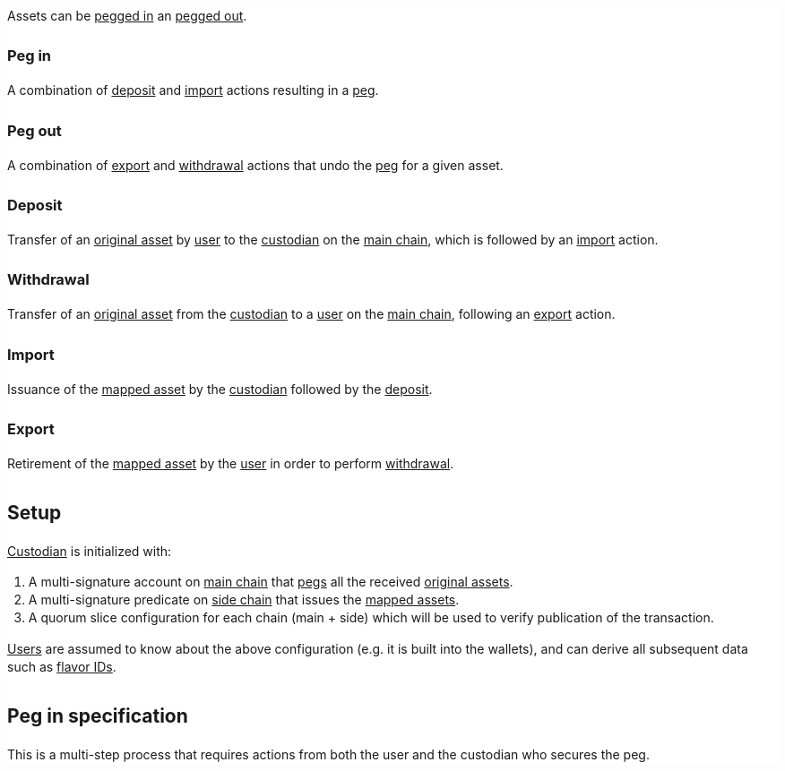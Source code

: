 Assets can be [pegged in](#peg-in) an [pegged out](#peg-out).

### Peg in

A combination of [deposit](#deposit) and [import](#import) actions resulting in a [peg](#peg).

### Peg out

A combination of [export](#export) and [withdrawal](#withdrawal) actions that undo the [peg](#peg) for a given asset.

### Deposit

Transfer of an [original asset](#original-asset) by [user](#user) to the [custodian](#custodian) on the [main chain](#main-chain),
which is followed by an [import](#import) action.

### Withdrawal

Transfer of an [original asset](#original-asset) from the [custodian](#custodian) to a [user](#user) on the [main chain](#main-chain),
following an [export](#export) action.

### Import

Issuance of the [mapped asset](#mapped-asset) by the [custodian](#custodian) followed by the [deposit](#deposit).

### Export

Retirement of the [mapped asset](#mapped-asset) by the [user](#user) in order to perform [withdrawal](#withdrawal).



## Setup

[Custodian](#custodian) is initialized with:

1. A multi-signature account on [main chain](#main-chain) that [pegs](#peg) all the received [original assets](#original-asset).
2. A multi-signature predicate on [side chain](#side-chain) that issues the [mapped assets](#mapped-asset).
3. A quorum slice configuration for each chain (main + side) which will be used to verify publication of the transaction.

[Users](#user) are assumed to know about the above configuration (e.g. it is built into the wallets),
and can derive all subsequent data such as [flavor IDs](#flavor-id-mapping).



## Peg in specification

This is a multi-step process that requires actions from
both the user and the custodian who secures the peg.
